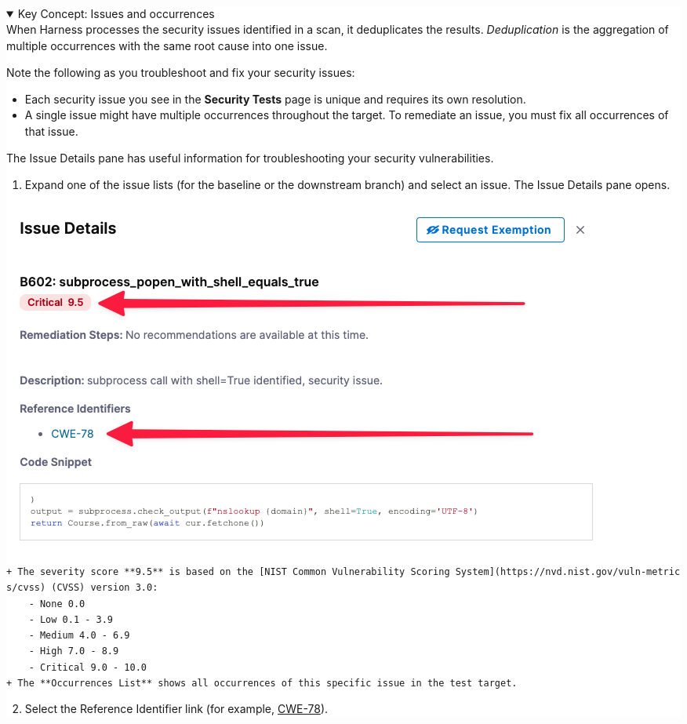 <details open>
		<summary>Key Concept: Issues and occurrences</summary>  
When Harness processes the security issues identified in a scan, it deduplicates the results. <i>Deduplication</i> is the aggregation of multiple occurrences with the same root cause into one issue. 

Note the following as you troubleshoot and fix your security issues: 

- Each security issue you see in the **Security Tests** page is unique and requires its own resolution.
- A single issue might have multiple occurrences throughout the target. To remediate an issue, you must fix all occurrences of that issue.

</details>

The Issue Details pane has useful information for troubleshooting your security vulnerabilities. 

1. Expand one of the issue lists (for the baseline or the downstream branch) and select an issue. The Issue Details pane opens.

  ![](./static/your-first-pipeline/sto-standalone-workflows-15.png)

	+ The severity score **9.5** is based on the [NIST Common Vulnerability Scoring System](https://nvd.nist.gov/vuln-metrics/cvss) (CVSS) version 3.0:
		- None 0.0
		- Low 0.1 - 3.9
		- Medium 4.0 - 6.9
		- High 7.0 - 8.9
		- Critical 9.0 - 10.0
	+ The **Occurrences List** shows all occurrences of this specific issue in the test target.

2. Select the Reference Identifier link (for example, [CWE-78](https://cwe.mitre.org/data/definitions/78.html)).
